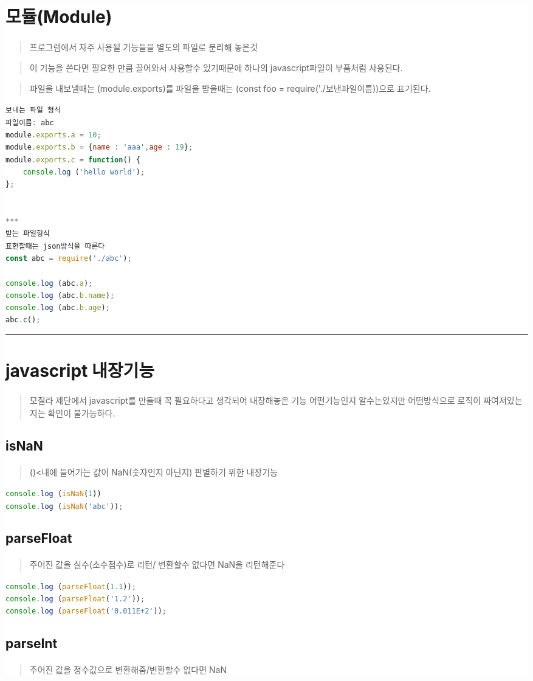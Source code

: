 # 모듈(Module)

>프로그램에서 자주 사용될 기능들을 별도의 파일로 분리해 놓은것

>이 기능을 쓴다면 필요한 만큼 끌어와서 사용할수 있기때문에 하나의 javascript파일이 부품처럼 사용된다.

>파일을 내보낼때는 (module.exports)를 파일을 받을때는 (const foo = require('./보낸파일이름))으로 표기된다.
```javascript
보내는 파일 형식
파일이름: abc
module.exports.a = 10;
module.exports.b = {name : 'aaa',age : 19};
module.exports.c = function() {
    console.log ('hello world');
};


***
받는 파일형식
표현할때는 json방식을 따른다
const abc = require('./abc');

console.log (abc.a);
console.log (abc.b.name);
console.log (abc.b.age);
abc.c();

```
***
# javascript 내장기능
>모질라 제단에서 javascript를 만들때 꼭 필요하다고 생각되어 내장해놓은 기능 어떤기능인지 알수는있지만 어떤방식으로 로직이 짜여져있는지는 확인이 불가능하다.

## isNaN
>()<내에 들어가는 값이 NaN(숫자인지 아닌지) 판별하기 위한 내장기능
```javascript
console.log (isNaN(1))
console.log (isNaN('abc'));
```

## parseFloat
>주어진 값을 실수(소수점수)로 리턴/ 변환할수 없다면 NaN을 리턴해준다
```javascript
console.log (parseFloat(1.1));
console.log (parseFloat('1.2'));
console.log (parseFloat('0.011E+2'));
```

## parseInt
>주어진 값을 정수값으로 변환해줌/변환할수 없다면 NaN
